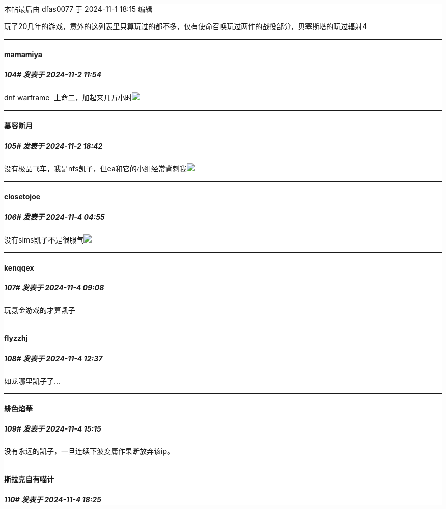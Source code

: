  本帖最后由 dfas0077 于 2024-11-1 18:15 编辑 

玩了20几年的游戏，意外的这列表里只算玩过的都不多，仅有使命召唤玩过两作的战役部分，贝塞斯塔的玩过辐射4


*****

####  mamamiya  
##### 104#       发表于 2024-11-2 11:54

dnf warframe  土命二，加起来几万小时<img src="https://static.saraba1st.com/image/smiley/face2017/037.png" referrerpolicy="no-referrer">


*****

####  慕容断月  
##### 105#       发表于 2024-11-2 18:42

没有极品飞车，我是nfs凯子，但ea和它的小组经常背刺我<img src="https://static.saraba1st.com/image/smiley/face2017/148.png" referrerpolicy="no-referrer">


*****

####  closetojoe  
##### 106#       发表于 2024-11-4 04:55

没有sims凯子不是很服气<img src="https://static.saraba1st.com/image/smiley/face2017/067.png" referrerpolicy="no-referrer">


*****

####  kenqqex  
##### 107#       发表于 2024-11-4 09:08

玩氪金游戏的才算凯子


*****

####  flyzzhj  
##### 108#       发表于 2024-11-4 12:37

如龙哪里凯子了...


*****

####  緋色焰華  
##### 109#       发表于 2024-11-4 15:15

没有永远的凯子，一旦连续下波变庸作果断放弃该ip。


*****

####  斯拉克自有喵计  
##### 110#       发表于 2024-11-4 18:25
